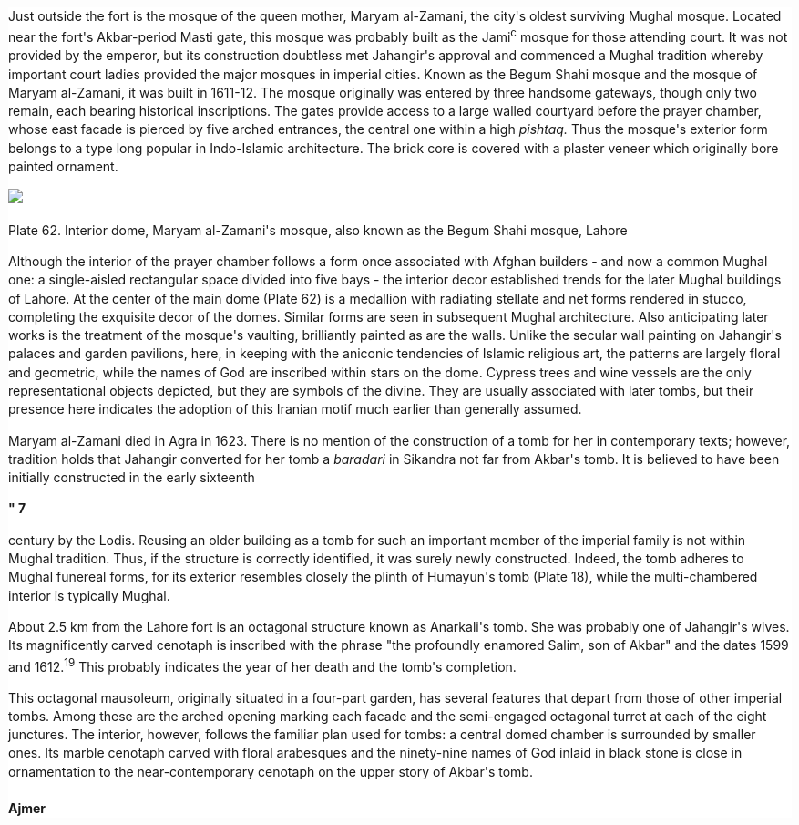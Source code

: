 Just outside the fort is the mosque of the queen mother, Maryam al-Zamani, the city's oldest surviving Mughal mosque. Located near the fort's Akbar-period Masti gate, this mosque was probably built as the Jami<sup>c</sup> mosque for those attending court. It was not provided by the emperor, but its construction doubtless met Jahangir's approval and commenced a Mughal tradition whereby important court ladies provided the major mosques in imperial cities. Known as the Begum Shahi mosque and the mosque of Maryam al-Zamani, it was built in 1611-12. The mosque originally was entered by three handsome gateways, though only two remain, each bearing historical inscriptions. The gates provide access to a large walled courtyard before the prayer chamber, whose east facade is pierced by five arched entrances, the central one within a high *pishtaq.* Thus the mosque's exterior form belongs to a type long popular in Indo-Islamic architecture. The brick core is covered with a plaster veneer which originally bore painted ornament.

![](_page_18_Picture_1.jpeg)

Plate 62. Interior dome, Maryam al-Zamani's mosque, also known as the Begum Shahi mosque, Lahore

Although the interior of the prayer chamber follows a form once associated with Afghan builders - and now a common Mughal one: a single-aisled rectangular space divided into five bays - the interior decor established trends for the later Mughal buildings of Lahore. At the center of the main dome (Plate 62) is a medallion with radiating stellate and net forms rendered in stucco, completing the exquisite decor of the domes. Similar forms are seen in subsequent Mughal architecture. Also anticipating later works is the treatment of the mosque's vaulting, brilliantly painted as are the walls. Unlike the secular wall painting on Jahangir's palaces and garden pavilions, here, in keeping with the aniconic tendencies of Islamic religious art, the patterns are largely floral and geometric, while the names of God are inscribed within stars on the dome. Cypress trees and wine vessels are the only representational objects depicted, but they are symbols of the divine. They are usually associated with later tombs, but their presence here indicates the adoption of this Iranian motif much earlier than generally assumed.

Maryam al-Zamani died in Agra in 1623. There is no mention of the construction of a tomb for her in contemporary texts; however, tradition holds that Jahangir converted for her tomb a *baradari* in Sikandra not far from Akbar's tomb. It is believed to have been initially constructed in the early sixteenth

**" 7**

century by the Lodis. Reusing an older building as a tomb for such an important member of the imperial family is not within Mughal tradition. Thus, if the structure is correctly identified, it was surely newly constructed. Indeed, the tomb adheres to Mughal funereal forms, for its exterior resembles closely the plinth of Humayun's tomb (Plate 18), while the multi-chambered interior is typically Mughal.

About 2.5 km from the Lahore fort is an octagonal structure known as Anarkali's tomb. She was probably one of Jahangir's wives. Its magnificently carved cenotaph is inscribed with the phrase "the profoundly enamored Salim, son of Akbar" and the dates 1599 and 1612.<sup>19</sup> This probably indicates the year of her death and the tomb's completion.

This octagonal mausoleum, originally situated in a four-part garden, has several features that depart from those of other imperial tombs. Among these are the arched opening marking each facade and the semi-engaged octagonal turret at each of the eight junctures. The interior, however, follows the familiar plan used for tombs: a central domed chamber is surrounded by smaller ones. Its marble cenotaph carved with floral arabesques and the ninety-nine names of God inlaid in black stone is close in ornamentation to the near-contemporary cenotaph on the upper story of Akbar's tomb.

#### Ajmer
